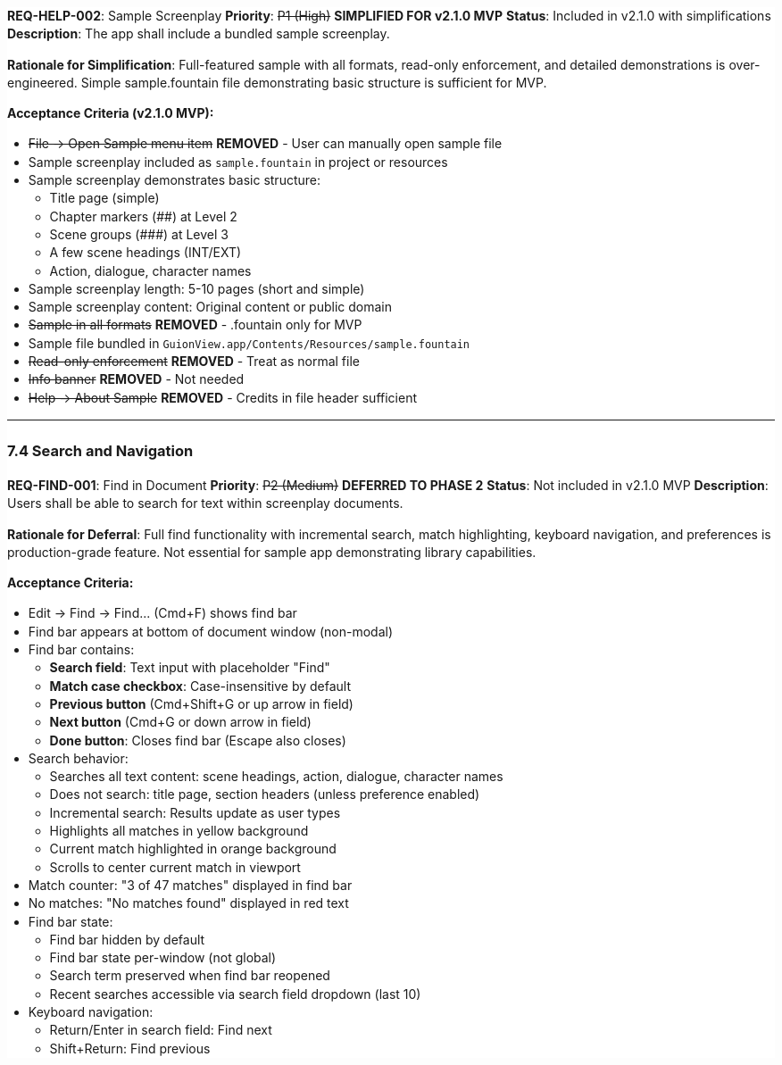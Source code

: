 
**REQ-HELP-002**: Sample Screenplay
**Priority**: ~~P1 (High)~~ **SIMPLIFIED FOR v2.1.0 MVP**
**Status**: Included in v2.1.0 with simplifications
**Description**: The app shall include a bundled sample screenplay.

**Rationale for Simplification**: Full-featured sample with all formats, read-only enforcement, and detailed demonstrations is over-engineered. Simple sample.fountain file demonstrating basic structure is sufficient for MVP.

**Acceptance Criteria (v2.1.0 MVP):**
- ~~File → Open Sample menu item~~ **REMOVED** - User can manually open sample file
- Sample screenplay included as `sample.fountain` in project or resources
- Sample screenplay demonstrates basic structure:
  - Title page (simple)
  - Chapter markers (##) at Level 2
  - Scene groups (###) at Level 3
  - A few scene headings (INT/EXT)
  - Action, dialogue, character names
- Sample screenplay length: 5-10 pages (short and simple)
- Sample screenplay content: Original content or public domain
- ~~Sample in all formats~~ **REMOVED** - .fountain only for MVP
- Sample file bundled in `GuionView.app/Contents/Resources/sample.fountain`
- ~~Read-only enforcement~~ **REMOVED** - Treat as normal file
- ~~Info banner~~ **REMOVED** - Not needed
- ~~Help → About Sample~~ **REMOVED** - Credits in file header sufficient

---

### 7.4 Search and Navigation

**REQ-FIND-001**: Find in Document
**Priority**: ~~P2 (Medium)~~ **DEFERRED TO PHASE 2**
**Status**: Not included in v2.1.0 MVP
**Description**: Users shall be able to search for text within screenplay documents.

**Rationale for Deferral**: Full find functionality with incremental search, match highlighting, keyboard navigation, and preferences is production-grade feature. Not essential for sample app demonstrating library capabilities.

**Acceptance Criteria:**
- Edit → Find → Find... (Cmd+F) shows find bar
- Find bar appears at bottom of document window (non-modal)
- Find bar contains:
  - **Search field**: Text input with placeholder "Find"
  - **Match case checkbox**: Case-insensitive by default
  - **Previous button** (Cmd+Shift+G or up arrow in field)
  - **Next button** (Cmd+G or down arrow in field)
  - **Done button**: Closes find bar (Escape also closes)
- Search behavior:
  - Searches all text content: scene headings, action, dialogue, character names
  - Does not search: title page, section headers (unless preference enabled)
  - Incremental search: Results update as user types
  - Highlights all matches in yellow background
  - Current match highlighted in orange background
  - Scrolls to center current match in viewport
- Match counter: "3 of 47 matches" displayed in find bar
- No matches: "No matches found" displayed in red text
- Find bar state:
  - Find bar hidden by default
  - Find bar state per-window (not global)
  - Search term preserved when find bar reopened
  - Recent searches accessible via search field dropdown (last 10)
- Keyboard navigation:
  - Return/Enter in search field: Find next
  - Shift+Return: Find previous
